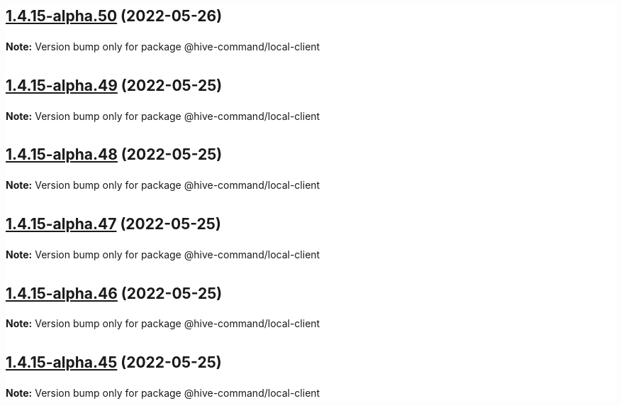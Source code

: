 


## [1.4.15-alpha.50](https://github.com/TheTechCompany/HiveCommand/compare/v1.4.15-alpha.49...v1.4.15-alpha.50) (2022-05-26)

**Note:** Version bump only for package @hive-command/local-client





## [1.4.15-alpha.49](https://github.com/TheTechCompany/HiveCommand/compare/v1.4.15-alpha.48...v1.4.15-alpha.49) (2022-05-25)

**Note:** Version bump only for package @hive-command/local-client





## [1.4.15-alpha.48](https://github.com/TheTechCompany/HiveCommand/compare/v1.4.15-alpha.47...v1.4.15-alpha.48) (2022-05-25)

**Note:** Version bump only for package @hive-command/local-client





## [1.4.15-alpha.47](https://github.com/TheTechCompany/HiveCommand/compare/v1.4.15-alpha.46...v1.4.15-alpha.47) (2022-05-25)

**Note:** Version bump only for package @hive-command/local-client





## [1.4.15-alpha.46](https://github.com/TheTechCompany/HiveCommand/compare/v1.4.15-alpha.45...v1.4.15-alpha.46) (2022-05-25)

**Note:** Version bump only for package @hive-command/local-client





## [1.4.15-alpha.45](https://github.com/TheTechCompany/HiveCommand/compare/v1.4.15-alpha.44...v1.4.15-alpha.45) (2022-05-25)

**Note:** Version bump only for package @hive-command/local-client


